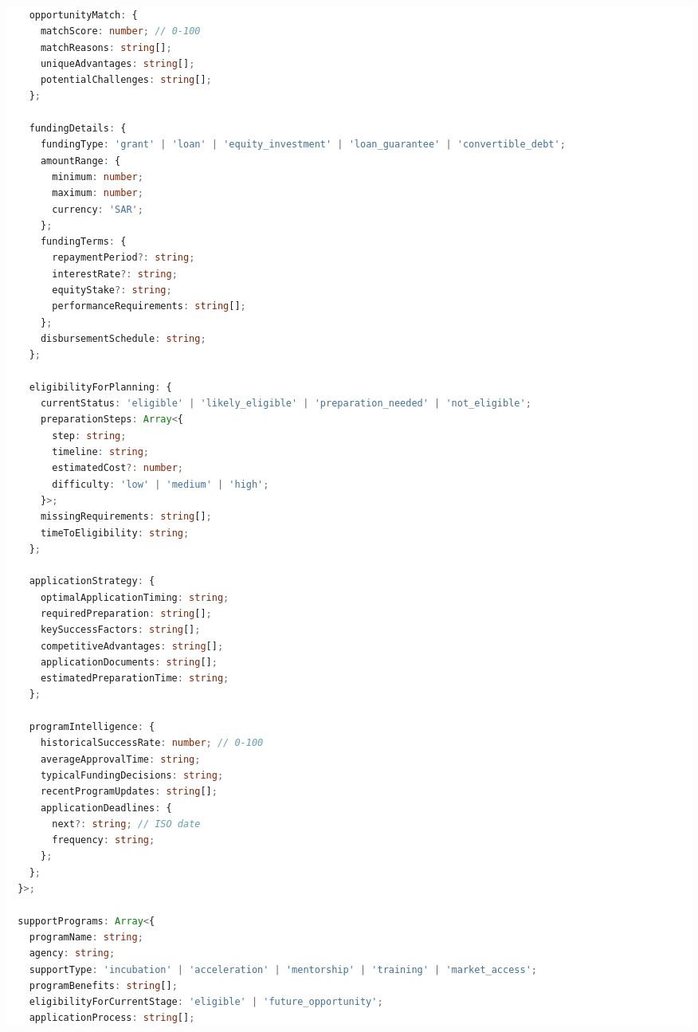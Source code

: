```typescript
    opportunityMatch: {
      matchScore: number; // 0-100
      matchReasons: string[];
      uniqueAdvantages: string[];
      potentialChallenges: string[];
    };
    
    fundingDetails: {
      fundingType: 'grant' | 'loan' | 'equity_investment' | 'loan_guarantee' | 'convertible_debt';
      amountRange: {
        minimum: number;
        maximum: number;
        currency: 'SAR';
      };
      fundingTerms: {
        repaymentPeriod?: string;
        interestRate?: string;
        equityStake?: string;
        performanceRequirements: string[];
      };
      disbursementSchedule: string;
    };
    
    eligibilityForPlanning: {
      currentStatus: 'eligible' | 'likely_eligible' | 'preparation_needed' | 'not_eligible';
      preparationSteps: Array<{
        step: string;
        timeline: string;
        estimatedCost?: number;
        difficulty: 'low' | 'medium' | 'high';
      }>;
      missingRequirements: string[];
      timeToEligibility: string;
    };
    
    applicationStrategy: {
      optimalApplicationTiming: string;
      requiredPreparation: string[];
      keySuccessFactors: string[];
      competitiveAdvantages: string[];
      applicationDocuments: string[];
      estimatedPreparationTime: string;
    };
    
    programIntelligence: {
      historicalSuccessRate: number; // 0-100
      averageApprovalTime: string;
      typicalFundingDecisions: string;
      recentProgramUpdates: string[];
      applicationDeadlines: {
        next?: string; // ISO date
        frequency: string;
      };
    };
  }>;
  
  supportPrograms: Array<{
    programName: string;
    agency: string;
    supportType: 'incubation' | 'acceleration' | 'mentorship' | 'training' | 'market_access';
    programBenefits: string[];
    eligibilityForCurrentStage: 'eligible' | 'future_opportunity';
    applicationProcess: string[];
```